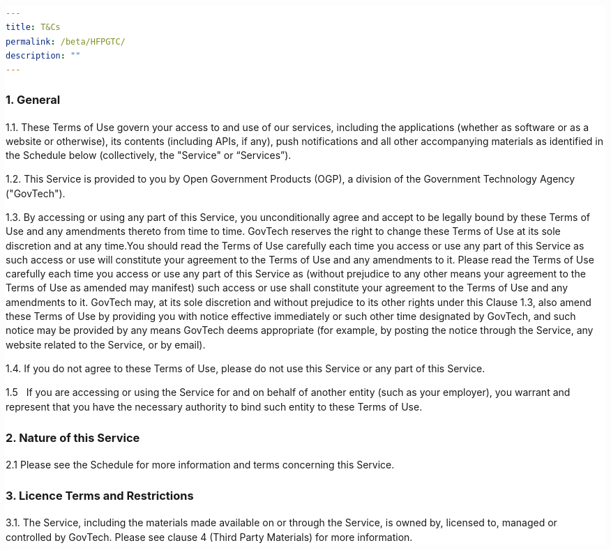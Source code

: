 ```yaml
---
title: T&Cs
permalink: /beta/HFPGTC/
description: ""
---
```

### **1. General**


1.1. These Terms of Use govern your access to and use of our services, including the applications (whether as software or as a website or otherwise), its contents (including APIs, if any), push notifications and all other accompanying materials as identified in the Schedule below (collectively, the "Service" or “Services”).

  

1.2. This Service is provided to you by Open Government Products (OGP), a division of the Government Technology Agency ("GovTech"). 

  

1.3. By accessing or using any part of this Service, you unconditionally agree and accept to be legally bound by these Terms of Use and any amendments thereto from time to time. GovTech reserves the right to change these Terms of Use at its sole discretion and at any time.You should read the Terms of Use carefully each time you access or use any part of this Service as such access or use will constitute your agreement to the Terms of Use and any amendments to it. Please read the Terms of Use carefully each time you access or use any part of this Service as (without prejudice to any other means your agreement to the Terms of Use as amended may manifest) such access or use shall constitute your agreement to the Terms of Use and any amendments to it. GovTech may, at its sole discretion and without prejudice to its other rights under this Clause 1.3, also amend these Terms of Use by providing you with notice effective immediately or such other time designated by GovTech, and such notice may be provided by any means GovTech deems appropriate (for example, by posting the notice through the Service, any website related to the Service, or by email).

  

1.4. If you do not agree to these Terms of Use, please do not use this Service or any part of this Service.

  

1.5   If you are accessing or using the Service for and on behalf of another entity (such as your employer), you warrant and represent that you have the necessary authority to bind such entity to these Terms of Use.

  

### **2. Nature of this Service**

  

2.1 Please see the Schedule for more information and terms concerning this Service.
  
### **3. Licence Terms and Restrictions**

  
3.1. The Service, including the materials made available on or through the Service, is owned by, licensed to, managed or controlled by GovTech. Please see clause 4 (Third Party Materials) for more information.
